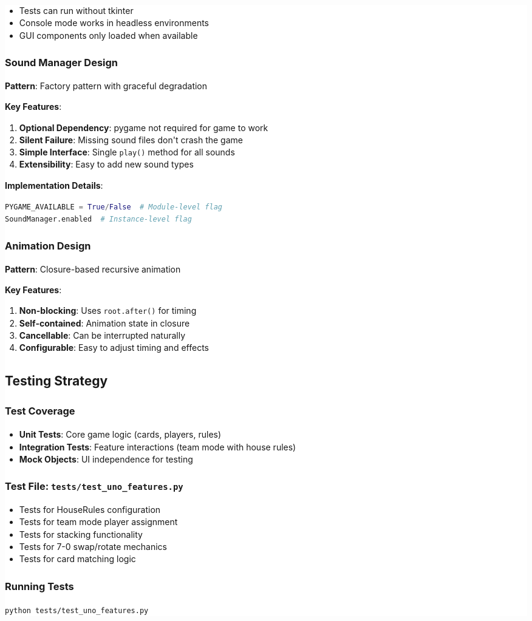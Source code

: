 - Tests can run without tkinter
- Console mode works in headless environments
- GUI components only loaded when available

### Sound Manager Design

**Pattern**: Factory pattern with graceful degradation

**Key Features**:

1. **Optional Dependency**: pygame not required for game to work
1. **Silent Failure**: Missing sound files don't crash the game
1. **Simple Interface**: Single `play()` method for all sounds
1. **Extensibility**: Easy to add new sound types

**Implementation Details**:

```python
PYGAME_AVAILABLE = True/False  # Module-level flag
SoundManager.enabled  # Instance-level flag
```

### Animation Design

**Pattern**: Closure-based recursive animation

**Key Features**:

1. **Non-blocking**: Uses `root.after()` for timing
1. **Self-contained**: Animation state in closure
1. **Cancellable**: Can be interrupted naturally
1. **Configurable**: Easy to adjust timing and effects

## Testing Strategy

### Test Coverage

- **Unit Tests**: Core game logic (cards, players, rules)
- **Integration Tests**: Feature interactions (team mode with house rules)
- **Mock Objects**: UI independence for testing

### Test File: `tests/test_uno_features.py`

- Tests for HouseRules configuration
- Tests for team mode player assignment
- Tests for stacking functionality
- Tests for 7-0 swap/rotate mechanics
- Tests for card matching logic

### Running Tests

```bash
python tests/test_uno_features.py
```
